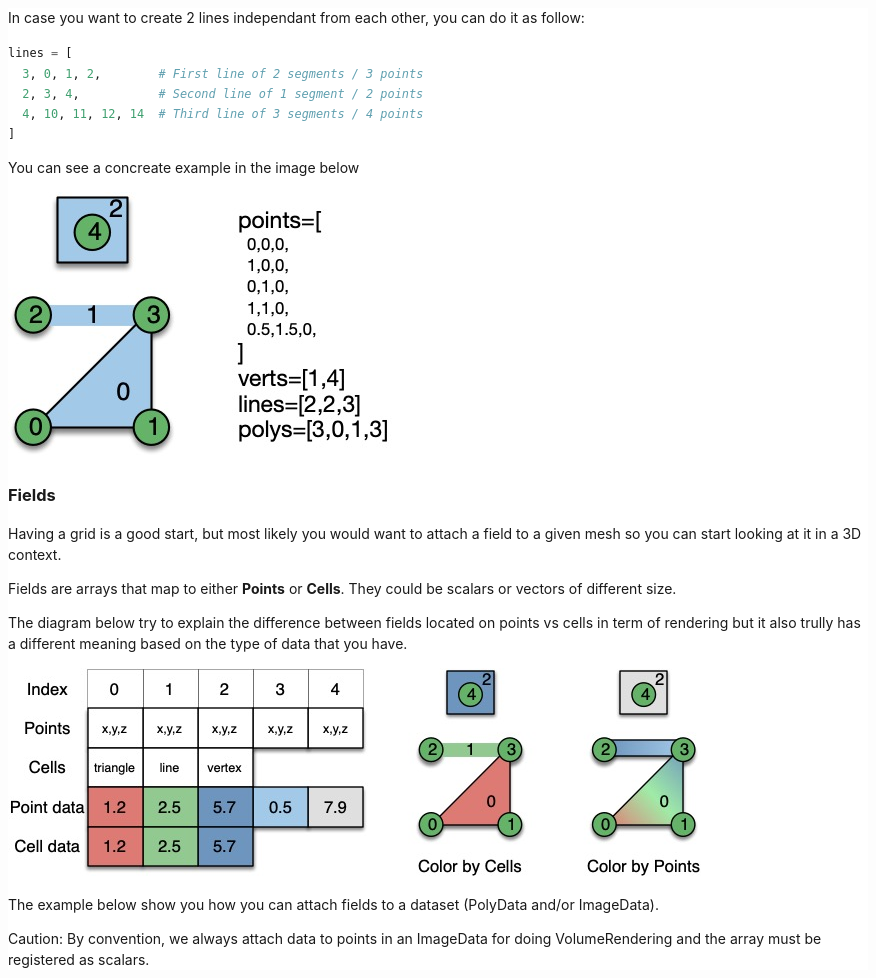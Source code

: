 In case you want to create 2 lines independant from each other, you can do it as follow:

```py
lines = [
  3, 0, 1, 2,        # First line of 2 segments / 3 points
  2, 3, 4,           # Second line of 1 segment / 2 points
  4, 10, 11, 12, 14  # Third line of 3 segments / 4 points
]
```

You can see a concreate example in the image below

![PolyData](./polydata.jpg)

### Fields

Having a grid is a good start, but most likely you would want to attach a field to a given mesh so you can start looking at it in a 3D context.

Fields are arrays that map to either __Points__ or __Cells__. They could be scalars or vectors of different size.

The diagram below try to explain the difference between fields located on points vs cells in term of rendering but it also trully has a different meaning based on the type of data that you have.

![Fields](./fields.jpg)

The example below show you how you can attach fields to a dataset (PolyData and/or ImageData).

Caution: By convention, we always attach data to points in an ImageData for doing VolumeRendering and the array must be registered as scalars.
